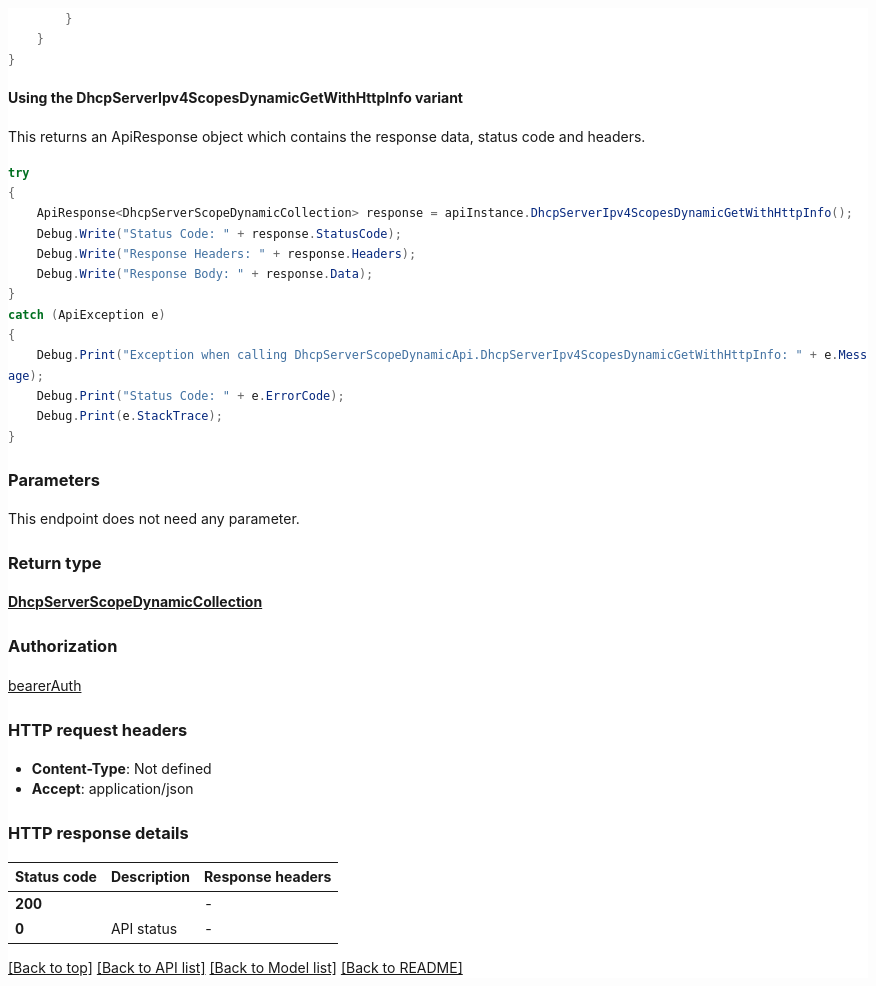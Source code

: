 ```csharp
        }
    }
}
```

#### Using the DhcpServerIpv4ScopesDynamicGetWithHttpInfo variant
This returns an ApiResponse object which contains the response data, status code and headers.

```csharp
try
{
    ApiResponse<DhcpServerScopeDynamicCollection> response = apiInstance.DhcpServerIpv4ScopesDynamicGetWithHttpInfo();
    Debug.Write("Status Code: " + response.StatusCode);
    Debug.Write("Response Headers: " + response.Headers);
    Debug.Write("Response Body: " + response.Data);
}
catch (ApiException e)
{
    Debug.Print("Exception when calling DhcpServerScopeDynamicApi.DhcpServerIpv4ScopesDynamicGetWithHttpInfo: " + e.Message);
    Debug.Print("Status Code: " + e.ErrorCode);
    Debug.Print(e.StackTrace);
}
```

### Parameters
This endpoint does not need any parameter.
### Return type

[**DhcpServerScopeDynamicCollection**](DhcpServerScopeDynamicCollection.md)

### Authorization

[bearerAuth](../README.md#bearerAuth)

### HTTP request headers

 - **Content-Type**: Not defined
 - **Accept**: application/json


### HTTP response details
| Status code | Description | Response headers |
|-------------|-------------|------------------|
| **200** |  |  -  |
| **0** | API status |  -  |

[[Back to top]](#) [[Back to API list]](../README.md#documentation-for-api-endpoints) [[Back to Model list]](../README.md#documentation-for-models) [[Back to README]](../README.md)
